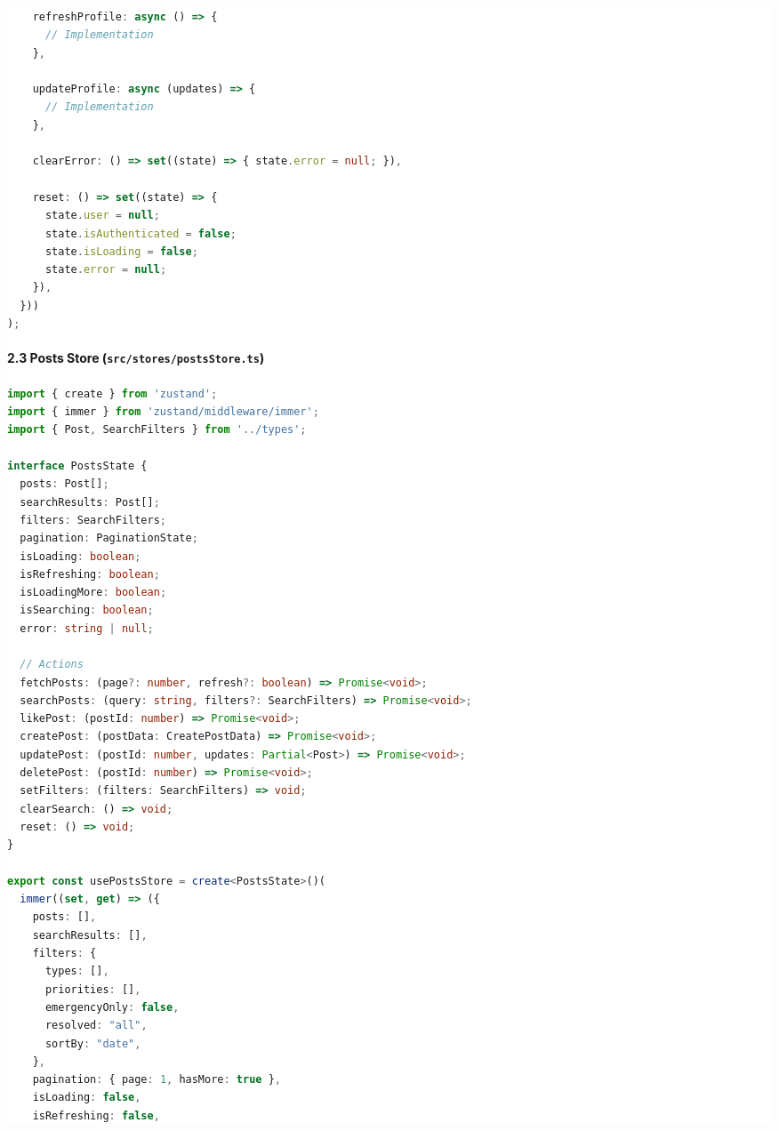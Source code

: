 ```typescript
    refreshProfile: async () => {
      // Implementation
    },

    updateProfile: async (updates) => {
      // Implementation
    },

    clearError: () => set((state) => { state.error = null; }),

    reset: () => set((state) => {
      state.user = null;
      state.isAuthenticated = false;
      state.isLoading = false;
      state.error = null;
    }),
  }))
);
```

#### 2.3 Posts Store (`src/stores/postsStore.ts`)
```typescript
import { create } from 'zustand';
import { immer } from 'zustand/middleware/immer';
import { Post, SearchFilters } from '../types';

interface PostsState {
  posts: Post[];
  searchResults: Post[];
  filters: SearchFilters;
  pagination: PaginationState;
  isLoading: boolean;
  isRefreshing: boolean;
  isLoadingMore: boolean;
  isSearching: boolean;
  error: string | null;

  // Actions
  fetchPosts: (page?: number, refresh?: boolean) => Promise<void>;
  searchPosts: (query: string, filters?: SearchFilters) => Promise<void>;
  likePost: (postId: number) => Promise<void>;
  createPost: (postData: CreatePostData) => Promise<void>;
  updatePost: (postId: number, updates: Partial<Post>) => Promise<void>;
  deletePost: (postId: number) => Promise<void>;
  setFilters: (filters: SearchFilters) => void;
  clearSearch: () => void;
  reset: () => void;
}

export const usePostsStore = create<PostsState>()(
  immer((set, get) => ({
    posts: [],
    searchResults: [],
    filters: {
      types: [],
      priorities: [],
      emergencyOnly: false,
      resolved: "all",
      sortBy: "date",
    },
    pagination: { page: 1, hasMore: true },
    isLoading: false,
    isRefreshing: false,
```